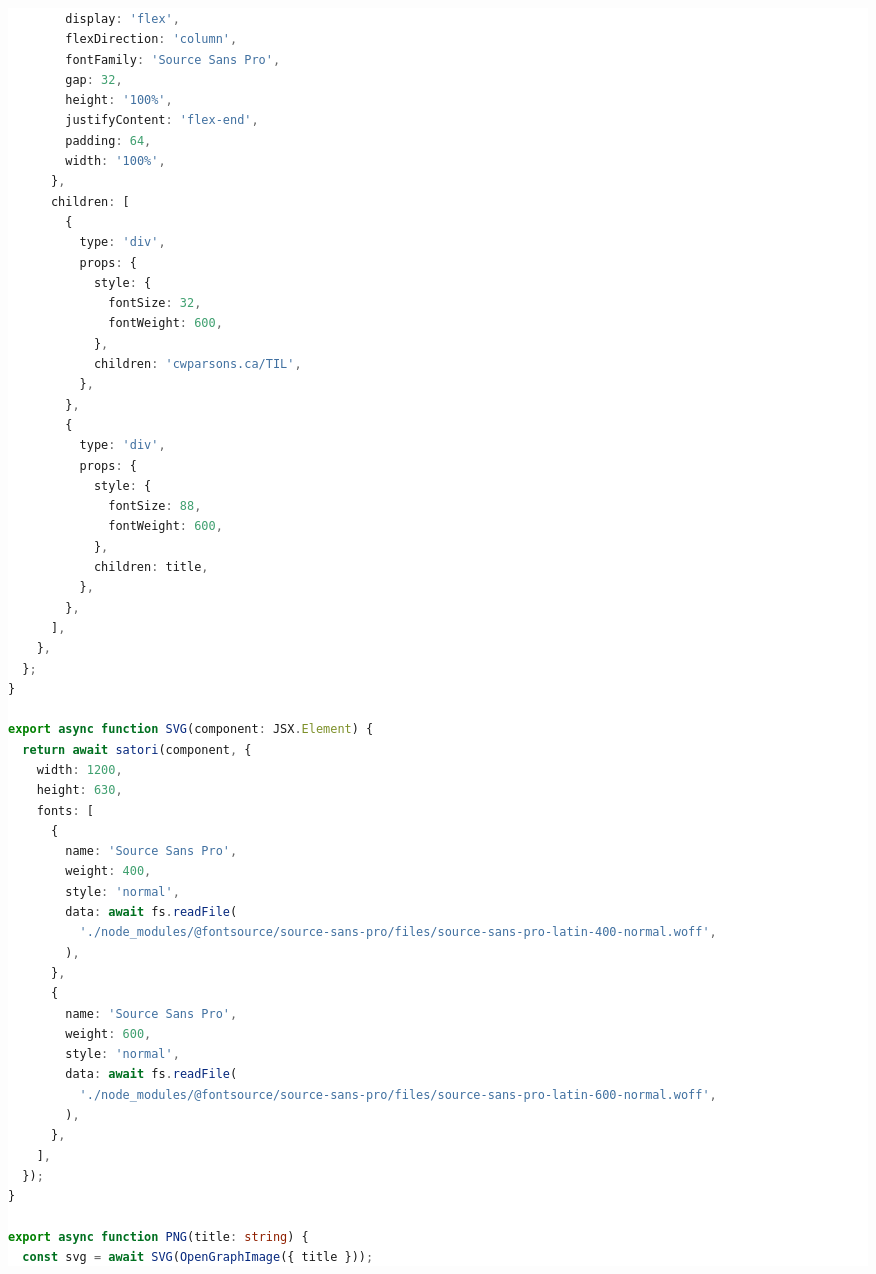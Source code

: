 ```typescript
        display: 'flex',
        flexDirection: 'column',
        fontFamily: 'Source Sans Pro',
        gap: 32,
        height: '100%',
        justifyContent: 'flex-end',
        padding: 64,
        width: '100%',
      },
      children: [
        {
          type: 'div',
          props: {
            style: {
              fontSize: 32,
              fontWeight: 600,
            },
            children: 'cwparsons.ca/TIL',
          },
        },
        {
          type: 'div',
          props: {
            style: {
              fontSize: 88,
              fontWeight: 600,
            },
            children: title,
          },
        },
      ],
    },
  };
}

export async function SVG(component: JSX.Element) {
  return await satori(component, {
    width: 1200,
    height: 630,
    fonts: [
      {
        name: 'Source Sans Pro',
        weight: 400,
        style: 'normal',
        data: await fs.readFile(
          './node_modules/@fontsource/source-sans-pro/files/source-sans-pro-latin-400-normal.woff',
        ),
      },
      {
        name: 'Source Sans Pro',
        weight: 600,
        style: 'normal',
        data: await fs.readFile(
          './node_modules/@fontsource/source-sans-pro/files/source-sans-pro-latin-600-normal.woff',
        ),
      },
    ],
  });
}

export async function PNG(title: string) {
  const svg = await SVG(OpenGraphImage({ title }));

```